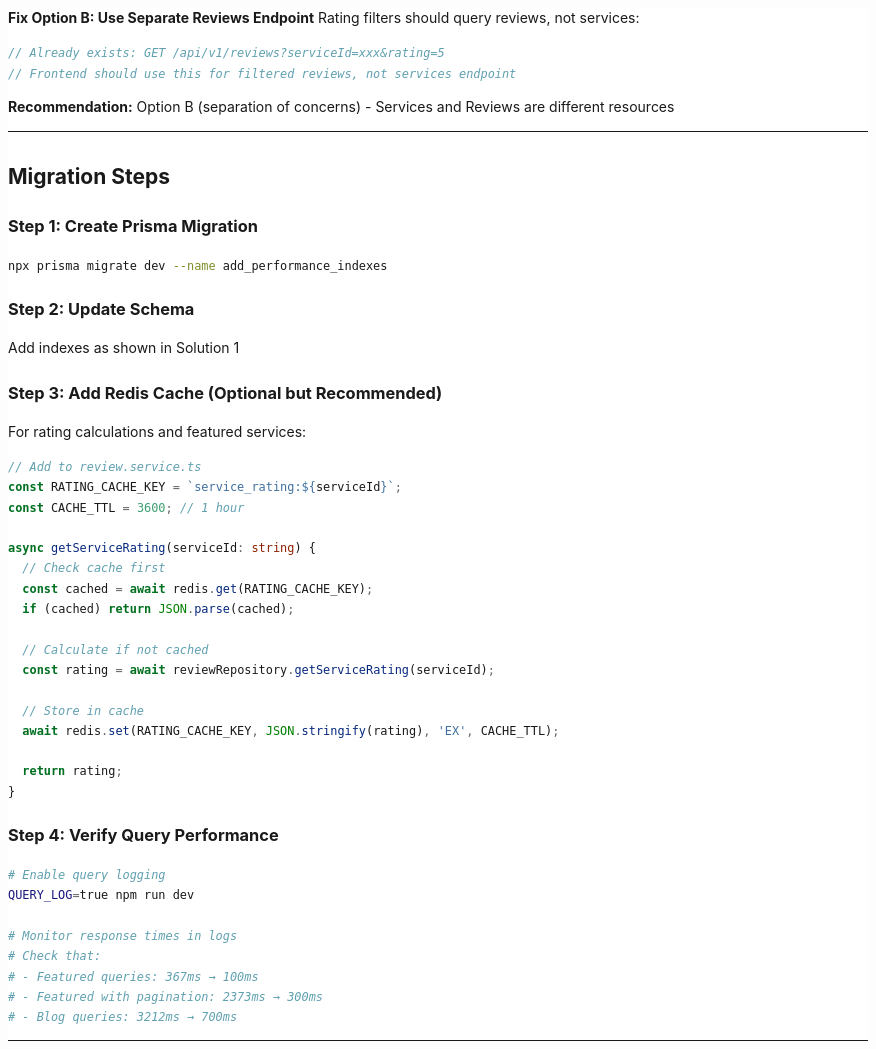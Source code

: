 **Fix Option B: Use Separate Reviews Endpoint**
Rating filters should query reviews, not services:
```typescript
// Already exists: GET /api/v1/reviews?serviceId=xxx&rating=5
// Frontend should use this for filtered reviews, not services endpoint
```

**Recommendation:** Option B (separation of concerns) - Services and Reviews are different resources

---

## Migration Steps

### Step 1: Create Prisma Migration
```bash
npx prisma migrate dev --name add_performance_indexes
```

### Step 2: Update Schema
Add indexes as shown in Solution 1

### Step 3: Add Redis Cache (Optional but Recommended)
For rating calculations and featured services:
```typescript
// Add to review.service.ts
const RATING_CACHE_KEY = `service_rating:${serviceId}`;
const CACHE_TTL = 3600; // 1 hour

async getServiceRating(serviceId: string) {
  // Check cache first
  const cached = await redis.get(RATING_CACHE_KEY);
  if (cached) return JSON.parse(cached);

  // Calculate if not cached
  const rating = await reviewRepository.getServiceRating(serviceId);

  // Store in cache
  await redis.set(RATING_CACHE_KEY, JSON.stringify(rating), 'EX', CACHE_TTL);

  return rating;
}
```

### Step 4: Verify Query Performance
```bash
# Enable query logging
QUERY_LOG=true npm run dev

# Monitor response times in logs
# Check that:
# - Featured queries: 367ms → 100ms
# - Featured with pagination: 2373ms → 300ms
# - Blog queries: 3212ms → 700ms
```

---
